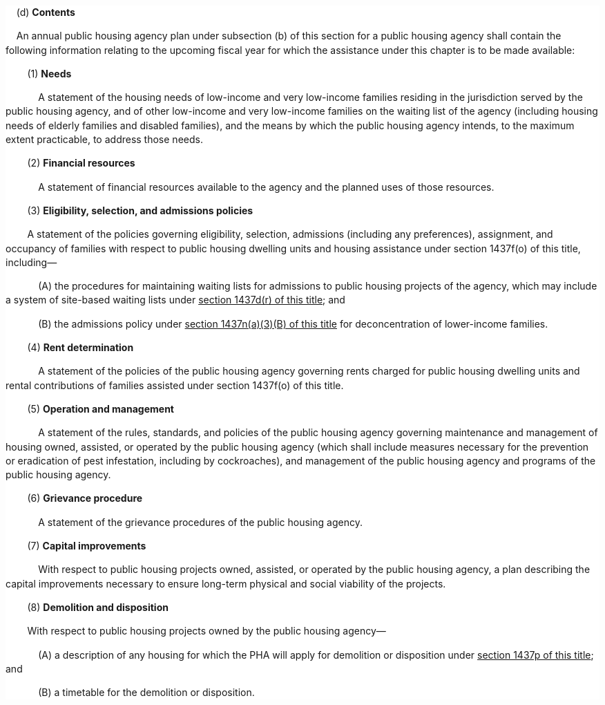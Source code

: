     (d) __Contents__ 

    An annual public housing agency plan under subsection (b) of this section for a public housing agency shall contain the following information relating to the upcoming fiscal year for which the assistance under this chapter is to be made available:

        (1) __Needs__ 

            A statement of the housing needs of low-income and very low-income families residing in the jurisdiction served by the public housing agency, and of other low-income and very low-income families on the waiting list of the agency (including housing needs of elderly families and disabled families), and the means by which the public housing agency intends, to the maximum extent practicable, to address those needs.

        (2) __Financial resources__ 

            A statement of financial resources available to the agency and the planned uses of those resources.

        (3) __Eligibility, selection, and admissions policies__ 

        A statement of the policies governing eligibility, selection, admissions (including any preferences), assignment, and occupancy of families with respect to public housing dwelling units and housing assistance under section 1437f(o) of this title, including—

            (A) the procedures for maintaining waiting lists for admissions to public housing projects of the agency, which may include a system of site-based waiting lists under [section 1437d(r) of this title][/us/usc/t42/s1437d/r]; and

            (B) the admissions policy under [section 1437n(a)(3)(B) of this title][/us/usc/t42/s1437n/a/3/B] for deconcentration of lower-income families.

        (4) __Rent determination__ 

            A statement of the policies of the public housing agency governing rents charged for public housing dwelling units and rental contributions of families assisted under section 1437f(o) of this title.

        (5) __Operation and management__ 

            A statement of the rules, standards, and policies of the public housing agency governing maintenance and management of housing owned, assisted, or operated by the public housing agency (which shall include measures necessary for the prevention or eradication of pest infestation, including by cockroaches), and management of the public housing agency and programs of the public housing agency.

        (6) __Grievance procedure__ 

            A statement of the grievance procedures of the public housing agency.

        (7) __Capital improvements__ 

            With respect to public housing projects owned, assisted, or operated by the public housing agency, a plan describing the capital improvements necessary to ensure long-term physical and social viability of the projects.

        (8) __Demolition and disposition__ 

        With respect to public housing projects owned by the public housing agency—

            (A) a description of any housing for which the PHA will apply for demolition or disposition under [section 1437p of this title][/us/usc/t42/s1437p]; and

            (B) a timetable for the demolition or disposition.


[/us/usc/t42/s1437d/j/2]: https://publicdocs.github.io/go/links?ns=uslm&ref=%2Fus%2Fusc%2Ft42%2Fs1437d%2Fj%2F2
[/us/usc/t42/s1437f]: https://publicdocs.github.io/go/links?ns=uslm&ref=%2Fus%2Fusc%2Ft42%2Fs1437f
[/us/usc/t42/s12701]: https://publicdocs.github.io/go/links?ns=uslm&ref=%2Fus%2Fusc%2Ft42%2Fs12701
[/us/usc/t42/s1437d/r]: https://publicdocs.github.io/go/links?ns=uslm&ref=%2Fus%2Fusc%2Ft42%2Fs1437d%2Fr
[/us/usc/t42/s1437n/a/3/B]: https://publicdocs.github.io/go/links?ns=uslm&ref=%2Fus%2Fusc%2Ft42%2Fs1437n%2Fa%2F3%2FB
[/us/usc/t42/s1437p]: https://publicdocs.github.io/go/links?ns=uslm&ref=%2Fus%2Fusc%2Ft42%2Fs1437p
[/us/usc/t42/s1437e]: https://publicdocs.github.io/go/links?ns=uslm&ref=%2Fus%2Fusc%2Ft42%2Fs1437e
[/us/usc/t42/s1437z–5]: https://publicdocs.github.io/go/links?ns=uslm&ref=%2Fus%2Fusc%2Ft42%2Fs1437z%E2%80%935
[/us/usc/t42/s1437t]: https://publicdocs.github.io/go/links?ns=uslm&ref=%2Fus%2Fusc%2Ft42%2Fs1437t
[/us/usc/t42/s1437z–5]: https://publicdocs.github.io/go/links?ns=uslm&ref=%2Fus%2Fusc%2Ft42%2Fs1437z%E2%80%935
[/us/usc/t42/s1437f/y]: https://publicdocs.github.io/go/links?ns=uslm&ref=%2Fus%2Fusc%2Ft42%2Fs1437f%2Fy
[/us/usc/t42/s1437z–4]: https://publicdocs.github.io/go/links?ns=uslm&ref=%2Fus%2Fusc%2Ft42%2Fs1437z%E2%80%934
[/us/usc/t42/s1437j]: https://publicdocs.github.io/go/links?ns=uslm&ref=%2Fus%2Fusc%2Ft42%2Fs1437j
[/us/usc/t42/s1437z–3]: https://publicdocs.github.io/go/links?ns=uslm&ref=%2Fus%2Fusc%2Ft42%2Fs1437z%E2%80%933
[/us/usc/t42/s2000d]: https://publicdocs.github.io/go/links?ns=uslm&ref=%2Fus%2Fusc%2Ft42%2Fs2000d
[/us/usc/t42/s3601]: https://publicdocs.github.io/go/links?ns=uslm&ref=%2Fus%2Fusc%2Ft42%2Fs3601
[/us/usc/t29/s794]: https://publicdocs.github.io/go/links?ns=uslm&ref=%2Fus%2Fusc%2Ft29%2Fs794
[/us/usc/t42/s12131]: https://publicdocs.github.io/go/links?ns=uslm&ref=%2Fus%2Fusc%2Ft42%2Fs12131
[/us/usc/t42/s1437c/h/2]: https://publicdocs.github.io/go/links?ns=uslm&ref=%2Fus%2Fusc%2Ft42%2Fs1437c%2Fh%2F2
[/us/usc/t42/s12701]: https://publicdocs.github.io/go/links?ns=uslm&ref=%2Fus%2Fusc%2Ft42%2Fs12701
[/us/usc/t42/s1983]: https://publicdocs.github.io/go/links?ns=uslm&ref=%2Fus%2Fusc%2Ft42%2Fs1983
[/us/usc/t42/s1437d/j/2]: https://publicdocs.github.io/go/links?ns=uslm&ref=%2Fus%2Fusc%2Ft42%2Fs1437d%2Fj%2F2
[/us/usc/t42/s1437d/j/2]: https://publicdocs.github.io/go/links?ns=uslm&ref=%2Fus%2Fusc%2Ft42%2Fs1437d%2Fj%2F2
[/us/usc/t42/s1437d/j/2]: https://publicdocs.github.io/go/links?ns=uslm&ref=%2Fus%2Fusc%2Ft42%2Fs1437d%2Fj%2F2
[/us/usc/t42/s1437d/j/2]: https://publicdocs.github.io/go/links?ns=uslm&ref=%2Fus%2Fusc%2Ft42%2Fs1437d%2Fj%2F2
[/us/act/1937-09-01/ch896]: https://publicdocs.github.io/go/links?ns=uslm&ref=%2Fus%2Fact%2F1937-09-01%2Fch896
[/us/pl/105/276/s511/a]: https://publicdocs.github.io/go/links?ns=uslm&ref=%2Fus%2Fpl%2F105%2F276%2Fs511%2Fa
[/us/stat/112/2531]: https://publicdocs.github.io/go/links?ns=uslm&ref=%2Fus%2Fstat%2F112%2F2531
[/us/pl/109/162/s603]: https://publicdocs.github.io/go/links?ns=uslm&ref=%2Fus%2Fpl%2F109%2F162%2Fs603
[/us/stat/119/3040]: https://publicdocs.github.io/go/links?ns=uslm&ref=%2Fus%2Fstat%2F119%2F3040
[/us/pl/110/289/s2702]: https://publicdocs.github.io/go/links?ns=uslm&ref=%2Fus%2Fpl%2F110%2F289%2Fs2702
[/us/stat/122/2863]: https://publicdocs.github.io/go/links?ns=uslm&ref=%2Fus%2Fstat%2F122%2F2863
[/us/pl/101/625]: https://publicdocs.github.io/go/links?ns=uslm&ref=%2Fus%2Fpl%2F101%2F625
[/us/stat/104/4079]: https://publicdocs.github.io/go/links?ns=uslm&ref=%2Fus%2Fstat%2F104%2F4079
[/us/usc/t42/s12701]: https://publicdocs.github.io/go/links?ns=uslm&ref=%2Fus%2Fusc%2Ft42%2Fs12701
[/us/pl/88/352]: https://publicdocs.github.io/go/links?ns=uslm&ref=%2Fus%2Fpl%2F88%2F352
[/us/stat/78/241]: https://publicdocs.github.io/go/links?ns=uslm&ref=%2Fus%2Fstat%2F78%2F241
[/us/usc/t42/s2000a]: https://publicdocs.github.io/go/links?ns=uslm&ref=%2Fus%2Fusc%2Ft42%2Fs2000a
[/us/pl/90/284]: https://publicdocs.github.io/go/links?ns=uslm&ref=%2Fus%2Fpl%2F90%2F284
[/us/stat/82/81]: https://publicdocs.github.io/go/links?ns=uslm&ref=%2Fus%2Fstat%2F82%2F81
[/us/usc/t42/s3601]: https://publicdocs.github.io/go/links?ns=uslm&ref=%2Fus%2Fusc%2Ft42%2Fs3601
[/us/pl/101/336]: https://publicdocs.github.io/go/links?ns=uslm&ref=%2Fus%2Fpl%2F101%2F336
[/us/stat/104/327]: https://publicdocs.github.io/go/links?ns=uslm&ref=%2Fus%2Fstat%2F104%2F327
[/us/usc/t42/s12101]: https://publicdocs.github.io/go/links?ns=uslm&ref=%2Fus%2Fusc%2Ft42%2Fs12101
[/us/pl/110/289/s2702/a]: https://publicdocs.github.io/go/links?ns=uslm&ref=%2Fus%2Fpl%2F110%2F289%2Fs2702%2Fa
[/us/pl/110/289/s2702/b/1]: https://publicdocs.github.io/go/links?ns=uslm&ref=%2Fus%2Fpl%2F110%2F289%2Fs2702%2Fb%2F1
[/us/pl/110/289/s2702/b/1]: https://publicdocs.github.io/go/links?ns=uslm&ref=%2Fus%2Fpl%2F110%2F289%2Fs2702%2Fb%2F1
[/us/pl/110/289/s2702/b/2]: https://publicdocs.github.io/go/links?ns=uslm&ref=%2Fus%2Fpl%2F110%2F289%2Fs2702%2Fb%2F2
[/us/pl/109/162/s603/1/A]: https://publicdocs.github.io/go/links?ns=uslm&ref=%2Fus%2Fpl%2F109%2F162%2Fs603%2F1%2FA
[/us/pl/109/162/s603/1/B]: https://publicdocs.github.io/go/links?ns=uslm&ref=%2Fus%2Fpl%2F109%2F162%2Fs603%2F1%2FB
[/us/pl/109/162/s603/2]: https://publicdocs.github.io/go/links?ns=uslm&ref=%2Fus%2Fpl%2F109%2F162%2Fs603%2F2
[/us/pl/105/276/s511/e]: https://publicdocs.github.io/go/links?ns=uslm&ref=%2Fus%2Fpl%2F105%2F276%2Fs511%2Fe
[/us/stat/112/2539]: https://publicdocs.github.io/go/links?ns=uslm&ref=%2Fus%2Fstat%2F112%2F2539
[/us/usc/t42/s1437d]: https://publicdocs.github.io/go/links?ns=uslm&ref=%2Fus%2Fusc%2Ft42%2Fs1437d
[/us/pl/105/276/s511/b]: https://publicdocs.github.io/go/links?ns=uslm&ref=%2Fus%2Fpl%2F105%2F276%2Fs511%2Fb
[/us/stat/112/2538]: https://publicdocs.github.io/go/links?ns=uslm&ref=%2Fus%2Fstat%2F112%2F2538
[/us/usc/t42/s1437c–1]: https://publicdocs.github.io/go/links?ns=uslm&ref=%2Fus%2Fusc%2Ft42%2Fs1437c%E2%80%931
[/us/usc/t42/s1437c–1]: https://publicdocs.github.io/go/links?ns=uslm&ref=%2Fus%2Fusc%2Ft42%2Fs1437c%E2%80%931
[/us/usc/t42/s1437c–1]: https://publicdocs.github.io/go/links?ns=uslm&ref=%2Fus%2Fusc%2Ft42%2Fs1437c%E2%80%931
[/us/pl/105/276/s511/c]: https://publicdocs.github.io/go/links?ns=uslm&ref=%2Fus%2Fpl%2F105%2F276%2Fs511%2Fc
[/us/stat/112/2538]: https://publicdocs.github.io/go/links?ns=uslm&ref=%2Fus%2Fstat%2F112%2F2538
[/us/usc/t42/s1437c–1]: https://publicdocs.github.io/go/links?ns=uslm&ref=%2Fus%2Fusc%2Ft42%2Fs1437c%E2%80%931
[/us/usc/t42/s1437c–1]: https://publicdocs.github.io/go/links?ns=uslm&ref=%2Fus%2Fusc%2Ft42%2Fs1437c%E2%80%931